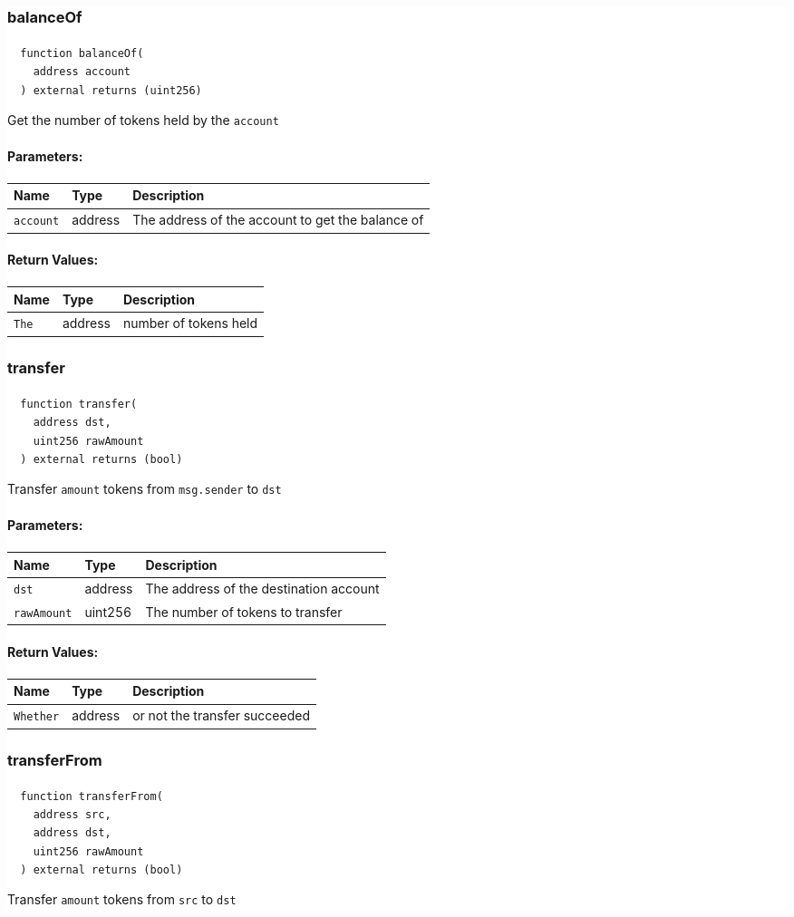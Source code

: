 ### balanceOf
```solidity
  function balanceOf(
    address account
  ) external returns (uint256)
```
Get the number of tokens held by the `account`


#### Parameters:
| Name | Type | Description                                                          |
| :--- | :--- | :------------------------------------------------------------------- |
|`account` | address | The address of the account to get the balance of

#### Return Values:
| Name                           | Type          | Description                                                                  |
| :----------------------------- | :------------ | :--------------------------------------------------------------------------- |
|`The`| address | number of tokens held
### transfer
```solidity
  function transfer(
    address dst,
    uint256 rawAmount
  ) external returns (bool)
```
Transfer `amount` tokens from `msg.sender` to `dst`


#### Parameters:
| Name | Type | Description                                                          |
| :--- | :--- | :------------------------------------------------------------------- |
|`dst` | address | The address of the destination account
|`rawAmount` | uint256 | The number of tokens to transfer

#### Return Values:
| Name                           | Type          | Description                                                                  |
| :----------------------------- | :------------ | :--------------------------------------------------------------------------- |
|`Whether`| address | or not the transfer succeeded
### transferFrom
```solidity
  function transferFrom(
    address src,
    address dst,
    uint256 rawAmount
  ) external returns (bool)
```
Transfer `amount` tokens from `src` to `dst`

